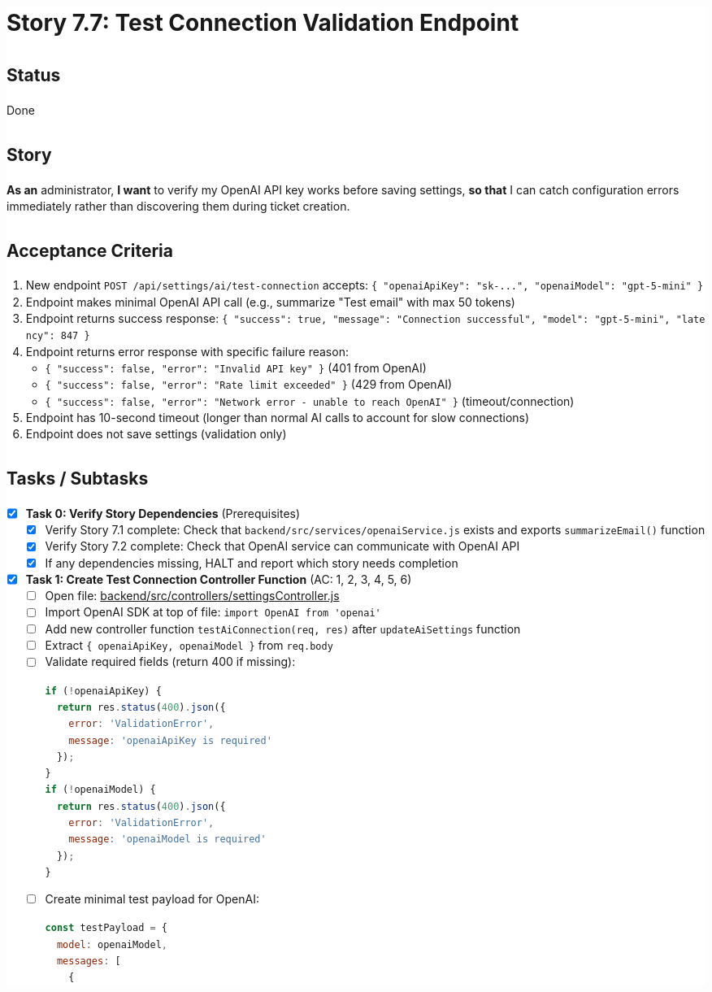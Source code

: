 # Story 7.7: Test Connection Validation Endpoint

## Status

Done

## Story

**As an** administrator,
**I want** to verify my OpenAI API key works before saving settings,
**so that** I can catch configuration errors immediately rather than discovering them during ticket creation.

## Acceptance Criteria

1. New endpoint `POST /api/settings/ai/test-connection` accepts: `{ "openaiApiKey": "sk-...", "openaiModel": "gpt-5-mini" }`
2. Endpoint makes minimal OpenAI API call (e.g., summarize "Test email" with max 50 tokens)
3. Endpoint returns success response: `{ "success": true, "message": "Connection successful", "model": "gpt-5-mini", "latency": 847 }`
4. Endpoint returns error response with specific failure reason:
   - `{ "success": false, "error": "Invalid API key" }` (401 from OpenAI)
   - `{ "success": false, "error": "Rate limit exceeded" }` (429 from OpenAI)
   - `{ "success": false, "error": "Network error - unable to reach OpenAI" }` (timeout/connection)
5. Endpoint has 10-second timeout (longer than normal AI calls to account for slow connections)
6. Endpoint does not save settings (validation only)

## Tasks / Subtasks

- [x] **Task 0: Verify Story Dependencies** (Prerequisites)
  - [x] Verify Story 7.1 complete: Check that `backend/src/services/openaiService.js` exists and exports `summarizeEmail()` function
  - [x] Verify Story 7.2 complete: Check that OpenAI service can communicate with OpenAI API
  - [x] If any dependencies missing, HALT and report which story needs completion

- [x] **Task 1: Create Test Connection Controller Function** (AC: 1, 2, 3, 4, 5, 6)
  - [ ] Open file: [backend/src/controllers/settingsController.js](../../../backend/src/controllers/settingsController.js)
  - [ ] Import OpenAI SDK at top of file: `import OpenAI from 'openai'`
  - [ ] Add new controller function `testAiConnection(req, res)` after `updateAiSettings` function
  - [ ] Extract `{ openaiApiKey, openaiModel }` from `req.body`
  - [ ] Validate required fields (return 400 if missing):
    ```javascript
    if (!openaiApiKey) {
      return res.status(400).json({
        error: 'ValidationError',
        message: 'openaiApiKey is required'
      });
    }
    if (!openaiModel) {
      return res.status(400).json({
        error: 'ValidationError',
        message: 'openaiModel is required'
      });
    }
    ```
  - [ ] Create minimal test payload for OpenAI:
    ```javascript
    const testPayload = {
      model: openaiModel,
      messages: [
        {